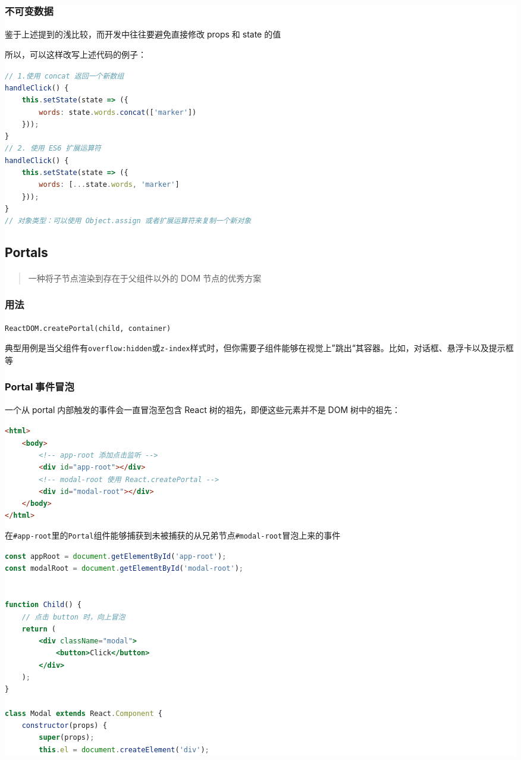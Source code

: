 ### 不可变数据

鉴于上述提到的浅比较，而开发中往往要避免直接修改 props 和 state 的值

所以，可以这样改写上述代码的例子：

```jsx | pure
// 1.使用 concat 返回一个新数组
handleClick() {
    this.setState(state => ({
        words: state.words.concat(['marker'])
    }));
}
// 2. 使用 ES6 扩展运算符
handleClick() {
    this.setState(state => ({
        words: [...state.words, 'marker']
    }));
}
// 对象类型：可以使用 Object.assign 或者扩展运算符来复制一个新对象
```

## Portals

> 一种将子节点渲染到存在于父组件以外的 DOM 节点的优秀方案

### 用法

`ReactDOM.createPortal(child, container)`

典型用例是当父组件有`overflow:hidden`或`z-index`样式时，但你需要子组件能够在视觉上”跳出“其容器。比如，对话框、悬浮卡以及提示框等

### Portal 事件冒泡

一个从 portal 内部触发的事件会一直冒泡至包含 React 树的祖先，即便这些元素并不是 DOM 树中的祖先：

```html
<html>
    <body>
        <!-- app-root 添加点击监听 -->
        <div id="app-root"></div>
        <!-- modal-root 使用 React.createPortal -->
        <div id="modal-root"></div>
    </body>
</html>
```

在`#app-root`里的`Portal`组件能够捕获到未被捕获的从兄弟节点`#modal-root`冒泡上来的事件

```jsx | pure
const appRoot = document.getElementById('app-root');
const modalRoot = document.getElementById('modal-root');


function Child() {
    // 点击 button 时，向上冒泡
    return (
        <div className="modal">
            <button>Click</button>    
        </div>
    );
}

class Modal extends React.Component {
    constructor(props) {
        super(props);
        this.el = document.createElement('div');
```
